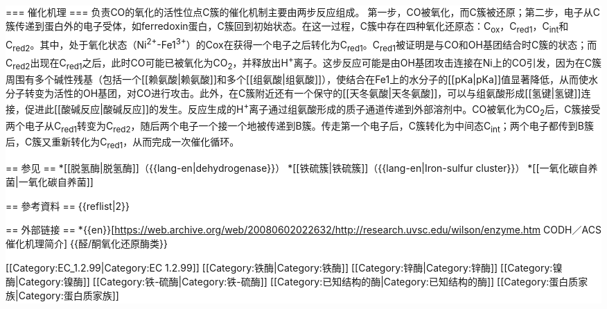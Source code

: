 === 催化机理 ===
负责CO的氧化的活性位点C簇的催化机制主要由两步反应组成。<ref name=Ragsdale/> 第一步，CO被氧化，而C簇被还原；第二步，电子从C簇传递到蛋白外的电子受体，如ferredoxin蛋白，C簇回到初始状态。在这一过程，C簇中存在四种氧化还原态：C<sub>ox</sub>，C<sub>red1</sub>，C<sub>int</sub>和C<sub>red2</sub>。其中，处于氧化状态（Ni<sup>2+</sup>-Fe1<sup>3+</sup>）的Cox在获得一个电子之后转化为C<sub>red1</sub>。C<sub>red1</sub>被证明是与CO和OH基团结合时C簇的状态；而C<sub>red2</sub>出现在C<sub>red1</sub>之后，此时CO可能已被氧化为CO<sub>2</sub>，并释放出H<sup>+</sup>离子。这步反应可能是由OH基团攻击连接在Ni上的CO引发，因为在C簇周围有多个碱性残基（包括一个[[赖氨酸|赖氨酸]]和多个[[组氨酸|组氨酸]]），使结合在Fe1上的水分子的[[pKa|pKa]]值显著降低，从而使水分子转变为活性的OH基团，对CO进行攻击。此外，在C簇附近还有一个保守的[[天冬氨酸|天冬氨酸]]，可以与组氨酸形成[[氢键|氢键]]连接，促进此[[酸碱反应|酸碱反应]]的发生。反应生成的H<sup>+</sup>离子通过组氨酸形成的质子通道传递到外部溶剂中。CO被氧化为CO<sub>2</sub>后，C簇接受两个电子从C<sub>red1</sub>转变为C<sub>red2</sub>，随后两个电子一个接一个地被传递到B簇。传走第一个电子后，C簇转化为中间态C<sub>int</sub>；两个电子都传到B簇后，C簇又重新转化为C<sub>red1</sub>，从而完成一次催化循环。

== 参见 ==
*[[脱氢酶|脱氢酶]]（{{lang-en|dehydrogenase}}）
*[[铁硫簇|铁硫簇]]（{{lang-en|Iron-sulfur cluster}}）
*[[一氧化碳自养菌|一氧化碳自养菌]]

== 參考資料 ==
{{reflist|2}}

== 外部链接 ==
*{{en}}[https://web.archive.org/web/20080602022632/http://research.uvsc.edu/wilson/enzyme.htm CODH／ACS催化机理简介]
{{醛/酮氧化还原酶类}}

[[Category:EC_1.2.99|Category:EC 1.2.99]]
[[Category:铁酶|Category:铁酶]]
[[Category:锌酶|Category:锌酶]]
[[Category:镍酶|Category:镍酶]]
[[Category:铁-硫酶|Category:铁-硫酶]]
[[Category:已知结构的酶|Category:已知结构的酶]]
[[Category:蛋白质家族|Category:蛋白质家族]]